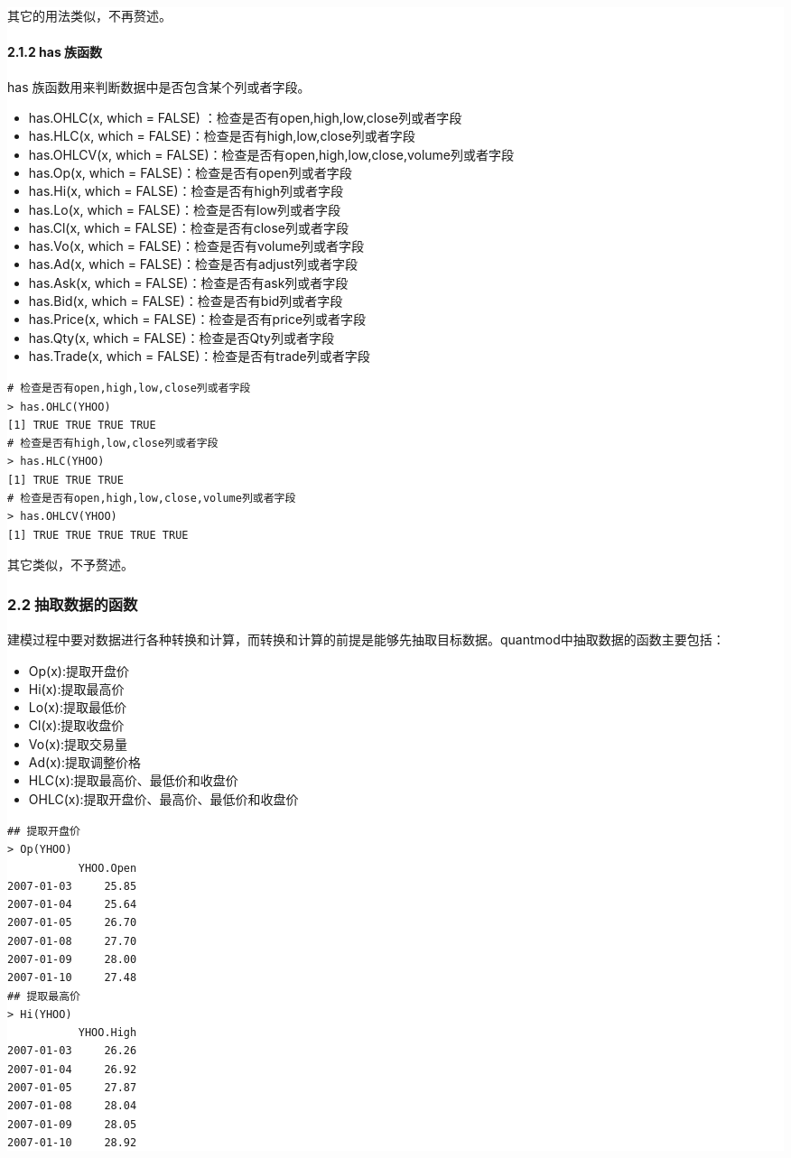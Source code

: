 其它的用法类似，不再赘述。

#### 2.1.2 has 族函数

has 族函数用来判断数据中是否包含某个列或者字段。

* has.OHLC(x, which = FALSE) ：检查是否有open,high,low,close列或者字段
* has.HLC(x, which = FALSE)：检查是否有high,low,close列或者字段
* has.OHLCV(x, which = FALSE)：检查是否有open,high,low,close,volume列或者字段
* has.Op(x, which = FALSE)：检查是否有open列或者字段
* has.Hi(x, which = FALSE)：检查是否有high列或者字段
* has.Lo(x, which = FALSE)：检查是否有low列或者字段
* has.Cl(x, which = FALSE)：检查是否有close列或者字段
* has.Vo(x, which = FALSE)：检查是否有volume列或者字段
* has.Ad(x, which = FALSE)：检查是否有adjust列或者字段
* has.Ask(x, which = FALSE)：检查是否有ask列或者字段
* has.Bid(x, which = FALSE)：检查是否有bid列或者字段
* has.Price(x, which = FALSE)：检查是否有price列或者字段
* has.Qty(x, which = FALSE)：检查是否Qty列或者字段
* has.Trade(x, which = FALSE)：检查是否有trade列或者字段

```{r}
# 检查是否有open,high,low,close列或者字段
> has.OHLC(YHOO)
[1] TRUE TRUE TRUE TRUE
# 检查是否有high,low,close列或者字段
> has.HLC(YHOO)
[1] TRUE TRUE TRUE
# 检查是否有open,high,low,close,volume列或者字段
> has.OHLCV(YHOO)
[1] TRUE TRUE TRUE TRUE TRUE
```

其它类似，不予赘述。

### 2.2 抽取数据的函数

建模过程中要对数据进行各种转换和计算，而转换和计算的前提是能够先抽取目标数据。quantmod中抽取数据的函数主要包括：

* Op(x):提取开盘价
* Hi(x):提取最高价
* Lo(x):提取最低价
* Cl(x):提取收盘价
* Vo(x):提取交易量
* Ad(x):提取调整价格
* HLC(x):提取最高价、最低价和收盘价
* OHLC(x):提取开盘价、最高价、最低价和收盘价

```{r}
## 提取开盘价
> Op(YHOO)
           YHOO.Open
2007-01-03     25.85
2007-01-04     25.64
2007-01-05     26.70
2007-01-08     27.70
2007-01-09     28.00
2007-01-10     27.48
## 提取最高价
> Hi(YHOO)
           YHOO.High
2007-01-03     26.26
2007-01-04     26.92
2007-01-05     27.87
2007-01-08     28.04
2007-01-09     28.05
2007-01-10     28.92
```